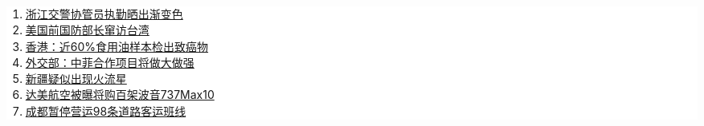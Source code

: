 1. [浙江交警协管员执勤晒出渐变色](https://www.toutiao.com/amos_land_page/?category_name=topic_innerflow&event_type=hot_board&log_pb=%7B%22category_name%22%3A%22topic_innerflow%22%2C%22cluster_type%22%3A%222%22%2C%22enter_from%22%3A%22click_category%22%2C%22entrance_hotspot%22%3A%22outside%22%2C%22event_type%22%3A%22hot_board%22%2C%22hot_board_cluster_id%22%3A%227120235765631700493%22%2C%22hot_board_impr_id%22%3A%222022071810433201015119214515D577FA%22%2C%22jump_page%22%3A%22hot_board_page%22%2C%22location%22%3A%22news_hot_card%22%2C%22page_location%22%3A%22hot_board_page%22%2C%22rank%22%3A%2238%22%2C%22source%22%3A%22trending_tab%22%2C%22style_id%22%3A%2240132%22%2C%22title%22%3A%22%E6%B5%99%E6%B1%9F%E4%BA%A4%E8%AD%A6%E5%8D%8F%E7%AE%A1%E5%91%98%E6%89%A7%E5%8B%A4%E6%99%92%E5%87%BA%E6%B8%90%E5%8F%98%E8%89%B2%22%7D&rank=38&style_id=40132&topic_id=7120235765631700493)
1. [美国前国防部长窜访台湾](https://www.toutiao.com/amos_land_page/?category_name=topic_innerflow&event_type=hot_board&log_pb=%7B%22category_name%22%3A%22topic_innerflow%22%2C%22cluster_type%22%3A%226%22%2C%22enter_from%22%3A%22click_category%22%2C%22entrance_hotspot%22%3A%22outside%22%2C%22event_type%22%3A%22hot_board%22%2C%22hot_board_cluster_id%22%3A%227121514489517703203%22%2C%22hot_board_impr_id%22%3A%222022071812273701020803722419F8F483%22%2C%22jump_page%22%3A%22hot_board_page%22%2C%22location%22%3A%22news_hot_card%22%2C%22page_location%22%3A%22hot_board_page%22%2C%22rank%22%3A%228%22%2C%22source%22%3A%22trending_tab%22%2C%22style_id%22%3A%2240132%22%2C%22title%22%3A%22%E7%BE%8E%E5%9B%BD%E5%89%8D%E5%9B%BD%E9%98%B2%E9%83%A8%E9%95%BF%E7%AA%9C%E8%AE%BF%E5%8F%B0%E6%B9%BE%22%7D&rank=8&style_id=40132&topic_id=7121514489517703203)
1. [香港：近60%食用油样本检出致癌物](https://www.toutiao.com/amos_land_page/?category_name=topic_innerflow&event_type=hot_board&log_pb=%7B%22category_name%22%3A%22topic_innerflow%22%2C%22cluster_type%22%3A%220%22%2C%22enter_from%22%3A%22click_category%22%2C%22entrance_hotspot%22%3A%22outside%22%2C%22event_type%22%3A%22hot_board%22%2C%22hot_board_cluster_id%22%3A%227121305300048543758%22%2C%22hot_board_impr_id%22%3A%22202207181534520101512090660C0F5C53%22%2C%22jump_page%22%3A%22hot_board_page%22%2C%22location%22%3A%22news_hot_card%22%2C%22page_location%22%3A%22hot_board_page%22%2C%22rank%22%3A%229%22%2C%22source%22%3A%22trending_tab%22%2C%22style_id%22%3A%2240132%22%2C%22title%22%3A%22%E9%A6%99%E6%B8%AF%EF%BC%9A%E8%BF%9160%25%E9%A3%9F%E7%94%A8%E6%B2%B9%E6%A0%B7%E6%9C%AC%E6%A3%80%E5%87%BA%E8%87%B4%E7%99%8C%E7%89%A9%22%7D&rank=9&style_id=40132&topic_id=7121305300048543758)
1. [外交部：中菲合作项目将做大做强](https://www.toutiao.com/amos_land_page/?category_name=topic_innerflow&event_type=hot_board&log_pb=%7B%22category_name%22%3A%22topic_innerflow%22%2C%22cluster_type%22%3A%226%22%2C%22enter_from%22%3A%22click_category%22%2C%22entrance_hotspot%22%3A%22outside%22%2C%22event_type%22%3A%22hot_board%22%2C%22hot_board_cluster_id%22%3A%227121183326178099213%22%2C%22hot_board_impr_id%22%3A%222022071818424801015816202003D9D805%22%2C%22jump_page%22%3A%22hot_board_page%22%2C%22location%22%3A%22news_hot_card%22%2C%22page_location%22%3A%22hot_board_page%22%2C%22rank%22%3A%2247%22%2C%22source%22%3A%22trending_tab%22%2C%22style_id%22%3A%2240132%22%2C%22title%22%3A%22%E5%A4%96%E4%BA%A4%E9%83%A8%EF%BC%9A%E4%B8%AD%E8%8F%B2%E5%90%88%E4%BD%9C%E9%A1%B9%E7%9B%AE%E5%B0%86%E5%81%9A%E5%A4%A7%E5%81%9A%E5%BC%BA%22%7D&rank=47&style_id=40132&topic_id=7121183326178099213)
1. [新疆疑似出现火流星](https://www.toutiao.com/amos_land_page/?category_name=topic_innerflow&event_type=hot_board&log_pb=%7B%22category_name%22%3A%22topic_innerflow%22%2C%22cluster_type%22%3A%221%22%2C%22enter_from%22%3A%22click_category%22%2C%22entrance_hotspot%22%3A%22outside%22%2C%22event_type%22%3A%22hot_board%22%2C%22hot_board_cluster_id%22%3A%227121379595915362338%22%2C%22hot_board_impr_id%22%3A%222022071818424801015816202003D9D805%22%2C%22jump_page%22%3A%22hot_board_page%22%2C%22location%22%3A%22news_hot_card%22%2C%22page_location%22%3A%22hot_board_page%22%2C%22rank%22%3A%2248%22%2C%22source%22%3A%22trending_tab%22%2C%22style_id%22%3A%2240132%22%2C%22title%22%3A%22%E6%96%B0%E7%96%86%E7%96%91%E4%BC%BC%E5%87%BA%E7%8E%B0%E7%81%AB%E6%B5%81%E6%98%9F%22%7D&rank=48&style_id=40132&topic_id=7121379595915362338)
1. [达美航空被曝将购百架波音737Max10](https://www.toutiao.com/amos_land_page/?category_name=topic_innerflow&event_type=hot_board&log_pb=%7B%22category_name%22%3A%22topic_innerflow%22%2C%22cluster_type%22%3A%220%22%2C%22enter_from%22%3A%22click_category%22%2C%22entrance_hotspot%22%3A%22outside%22%2C%22event_type%22%3A%22hot_board%22%2C%22hot_board_cluster_id%22%3A%227121315960258035753%22%2C%22hot_board_impr_id%22%3A%222022071810433201015119214515D577FA%22%2C%22jump_page%22%3A%22hot_board_page%22%2C%22location%22%3A%22news_hot_card%22%2C%22page_location%22%3A%22hot_board_page%22%2C%22rank%22%3A%224%22%2C%22source%22%3A%22trending_tab%22%2C%22style_id%22%3A%2240132%22%2C%22title%22%3A%22%E8%BE%BE%E7%BE%8E%E8%88%AA%E7%A9%BA%E8%A2%AB%E6%9B%9D%E5%B0%86%E8%B4%AD%E7%99%BE%E6%9E%B6%E6%B3%A2%E9%9F%B3737Max10%22%7D&rank=4&style_id=40132&topic_id=7121315960258035753)
1. [成都暂停营运98条道路客运班线](https://www.toutiao.com/amos_land_page/?category_name=topic_innerflow&event_type=hot_board&log_pb=%7B%22category_name%22%3A%22topic_innerflow%22%2C%22cluster_type%22%3A%220%22%2C%22enter_from%22%3A%22click_category%22%2C%22entrance_hotspot%22%3A%22outside%22%2C%22event_type%22%3A%22hot_board%22%2C%22hot_board_cluster_id%22%3A%227121566396382707749%22%2C%22hot_board_impr_id%22%3A%2220220718164323010151199090154B1F45%22%2C%22jump_page%22%3A%22hot_board_page%22%2C%22location%22%3A%22news_hot_card%22%2C%22page_location%22%3A%22hot_board_page%22%2C%22rank%22%3A%2228%22%2C%22source%22%3A%22trending_tab%22%2C%22style_id%22%3A%2240132%22%2C%22title%22%3A%22%E6%88%90%E9%83%BD%E6%9A%82%E5%81%9C%E8%90%A5%E8%BF%9098%E6%9D%A1%E9%81%93%E8%B7%AF%E5%AE%A2%E8%BF%90%E7%8F%AD%E7%BA%BF%22%7D&rank=28&style_id=40132&topic_id=7121566396382707749)